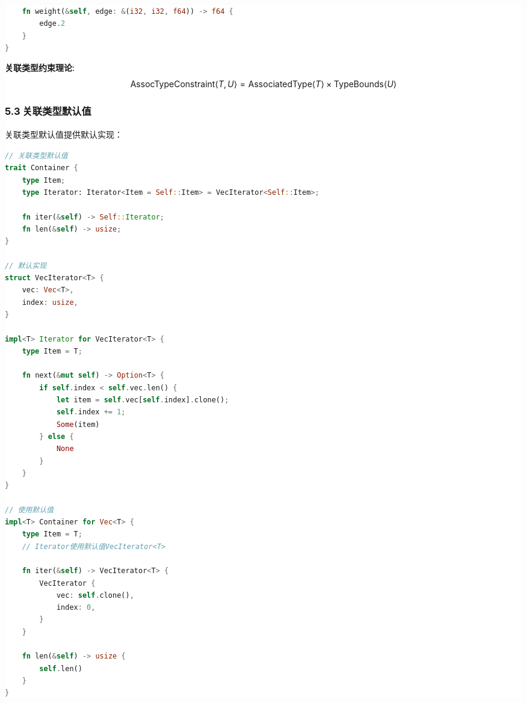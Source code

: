 ```rust
    fn weight(&self, edge: &(i32, i32, f64)) -> f64 {
        edge.2
    }
}
```

**关联类型约束理论**:
$$\text{AssocTypeConstraint}\langle T, U \rangle = \text{AssociatedType}\langle T \rangle \times \text{TypeBounds}\langle U \rangle$$

### 5.3 关联类型默认值

关联类型默认值提供默认实现：

```rust
// 关联类型默认值
trait Container {
    type Item;
    type Iterator: Iterator<Item = Self::Item> = VecIterator<Self::Item>;
    
    fn iter(&self) -> Self::Iterator;
    fn len(&self) -> usize;
}

// 默认实现
struct VecIterator<T> {
    vec: Vec<T>,
    index: usize,
}

impl<T> Iterator for VecIterator<T> {
    type Item = T;
    
    fn next(&mut self) -> Option<T> {
        if self.index < self.vec.len() {
            let item = self.vec[self.index].clone();
            self.index += 1;
            Some(item)
        } else {
            None
        }
    }
}

// 使用默认值
impl<T> Container for Vec<T> {
    type Item = T;
    // Iterator使用默认值VecIterator<T>
    
    fn iter(&self) -> VecIterator<T> {
        VecIterator {
            vec: self.clone(),
            index: 0,
        }
    }
    
    fn len(&self) -> usize {
        self.len()
    }
}
```
